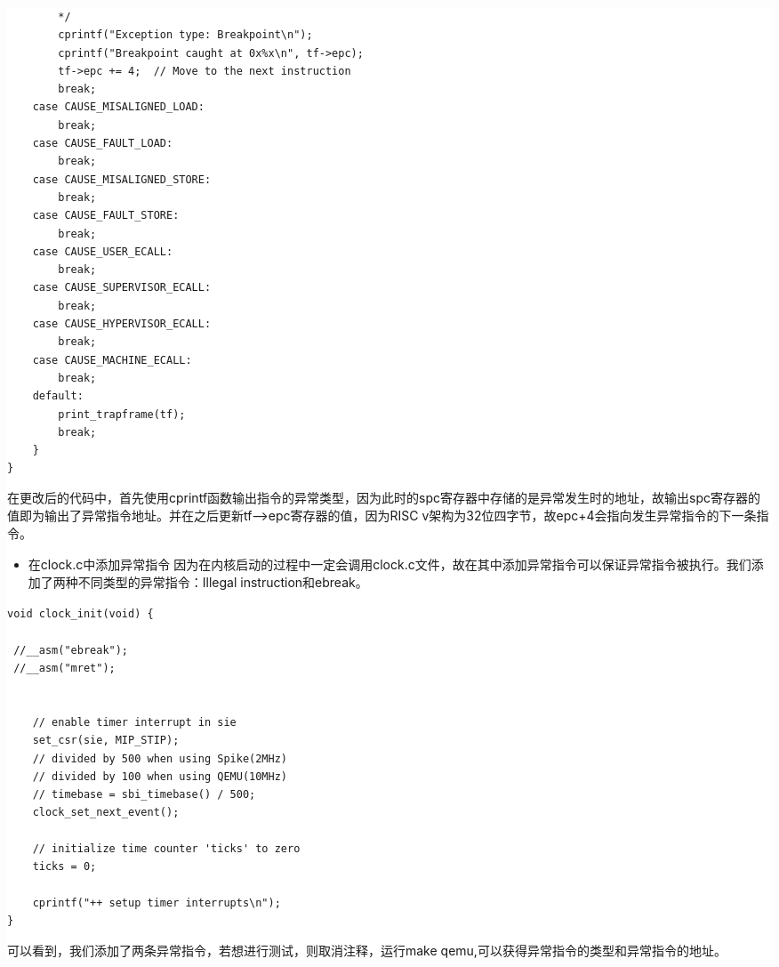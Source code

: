 ```
        */
        cprintf("Exception type: Breakpoint\n");  
        cprintf("Breakpoint caught at 0x%x\n", tf->epc);
        tf->epc += 4;  // Move to the next instruction
        break;
    case CAUSE_MISALIGNED_LOAD:
        break;
    case CAUSE_FAULT_LOAD:
        break;
    case CAUSE_MISALIGNED_STORE:
        break;
    case CAUSE_FAULT_STORE:
        break;
    case CAUSE_USER_ECALL:
        break;
    case CAUSE_SUPERVISOR_ECALL:
        break;
    case CAUSE_HYPERVISOR_ECALL:
        break;
    case CAUSE_MACHINE_ECALL:
        break;
    default:
        print_trapframe(tf);
        break;
    }
}
```
在更改后的代码中，首先使用cprintf函数输出指令的异常类型，因为此时的spc寄存器中存储的是异常发生时的地址，故输出spc寄存器的值即为输出了异常指令地址。并在之后更新tf—>epc寄存器的值，因为RISC v架构为32位四字节，故epc+4会指向发生异常指令的下一条指令。
- 在clock.c中添加异常指令
因为在内核启动的过程中一定会调用clock.c文件，故在其中添加异常指令可以保证异常指令被执行。我们添加了两种不同类型的异常指令：Illegal instruction和ebreak。
```
void clock_init(void) {

 //__asm("ebreak");
 //__asm("mret");


    // enable timer interrupt in sie
    set_csr(sie, MIP_STIP);
    // divided by 500 when using Spike(2MHz)
    // divided by 100 when using QEMU(10MHz)
    // timebase = sbi_timebase() / 500;
    clock_set_next_event();

    // initialize time counter 'ticks' to zero
    ticks = 0;

    cprintf("++ setup timer interrupts\n");
}
```
可以看到，我们添加了两条异常指令，若想进行测试，则取消注释，运行make qemu,可以获得异常指令的类型和异常指令的地址。
